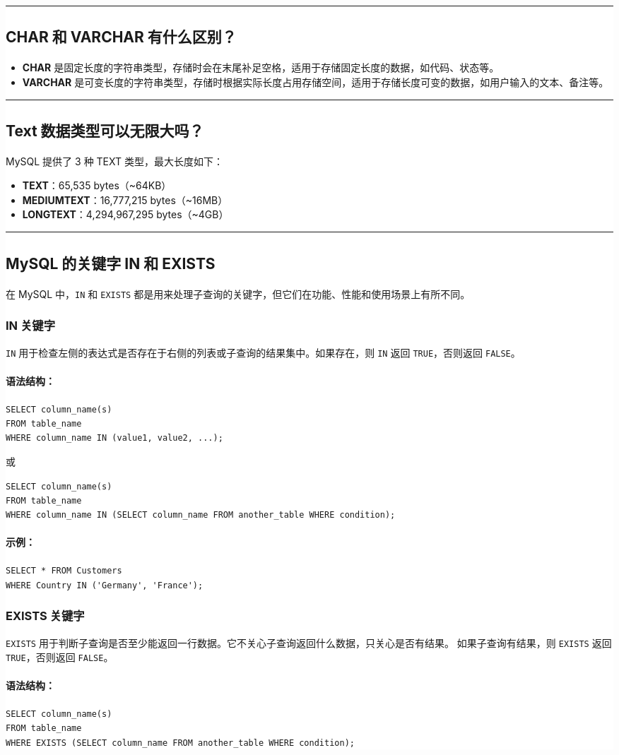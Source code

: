 
---


## **CHAR 和 VARCHAR 有什么区别？**
- **CHAR** 是固定长度的字符串类型，存储时会在末尾补足空格，适用于存储固定长度的数据，如代码、状态等。
- **VARCHAR** 是可变长度的字符串类型，存储时根据实际长度占用存储空间，适用于存储长度可变的数据，如用户输入的文本、备注等。


---

## **Text 数据类型可以无限大吗？**

MySQL 提供了 3 种 TEXT 类型，最大长度如下：
- **TEXT**：65,535 bytes（~64KB）
- **MEDIUMTEXT**：16,777,215 bytes（~16MB）
- **LONGTEXT**：4,294,967,295 bytes（~4GB）


---


## **MySQL 的关键字 IN 和 EXISTS**

在 MySQL 中，`IN` 和 `EXISTS` 都是用来处理子查询的关键字，但它们在功能、性能和使用场景上有所不同。


### **IN 关键字**
`IN` 用于检查左侧的表达式是否存在于右侧的列表或子查询的结果集中。如果存在，则 `IN` 返回 `TRUE`，否则返回 `FALSE`。

#### **语法结构：**

```mysql
SELECT column_name(s)
FROM table_name
WHERE column_name IN (value1, value2, ...);
```

或

```mysql
SELECT column_name(s)
FROM table_name
WHERE column_name IN (SELECT column_name FROM another_table WHERE condition);
```

#### **示例：**

```mysql
SELECT * FROM Customers
WHERE Country IN ('Germany', 'France');
```


### **EXISTS 关键字**

`EXISTS` 用于判断子查询是否至少能返回一行数据。它不关心子查询返回什么数据，只关心是否有结果。
如果子查询有结果，则 `EXISTS` 返回 `TRUE`，否则返回 `FALSE`。
#### **语法结构：**
```mysql
SELECT column_name(s)
FROM table_name
WHERE EXISTS (SELECT column_name FROM another_table WHERE condition);
```
